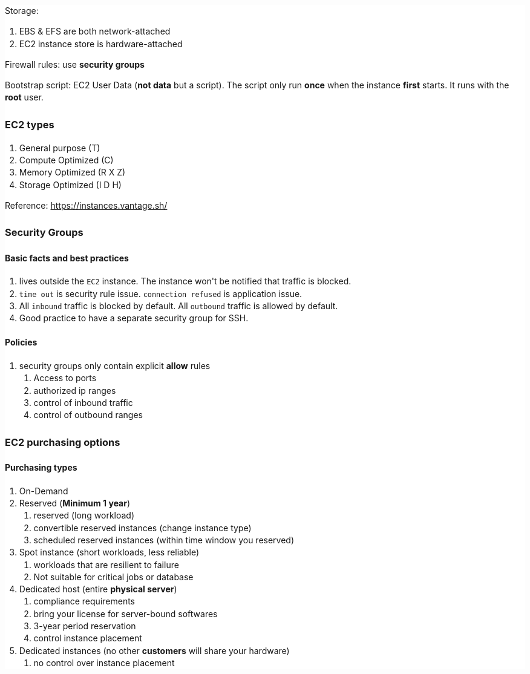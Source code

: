 Storage:

1. EBS & EFS are both network-attached
2. EC2 instance store is hardware-attached

Firewall rules: use **security groups**

Bootstrap script: EC2 User Data (**not data** but a script). The script only run **once** when the instance **first** starts. It runs with the **root** user.

### EC2 types

1. General purpose (T)
2. Compute Optimized (C)
3. Memory Optimized (R X Z)
4. Storage Optimized (I D H)

Reference: https://instances.vantage.sh/

### Security Groups

#### Basic facts and best practices

1. lives outside the `EC2` instance. The instance won't be notified that traffic is blocked.
2. `time out` is security rule issue. `connection refused` is application issue.
3. All `inbound` traffic is blocked by default. All `outbound` traffic is allowed by default.
4. Good practice to have a separate security group for SSH.

#### Policies

1. security groups only contain explicit **allow** rules
   1. Access to ports
   2. authorized ip ranges
   3. control of inbound traffic
   4. control of outbound ranges

### EC2 purchasing options

#### Purchasing types

1. On-Demand
2. Reserved (**Minimum 1 year**)
   1. reserved (long workload)
   2. convertible reserved instances (change instance type)
   3. scheduled reserved instances (within time window you reserved)
3. Spot instance (short workloads, less reliable)
   1. workloads that are resilient to failure
   2. Not suitable for critical jobs or database
4. Dedicated host (entire **physical server**)
   1. compliance requirements
   2. bring your license for server-bound softwares
   3. 3-year period reservation
   4. control instance placement
5. Dedicated instances (no other **customers** will share your hardware)
   1. no control over instance placement
